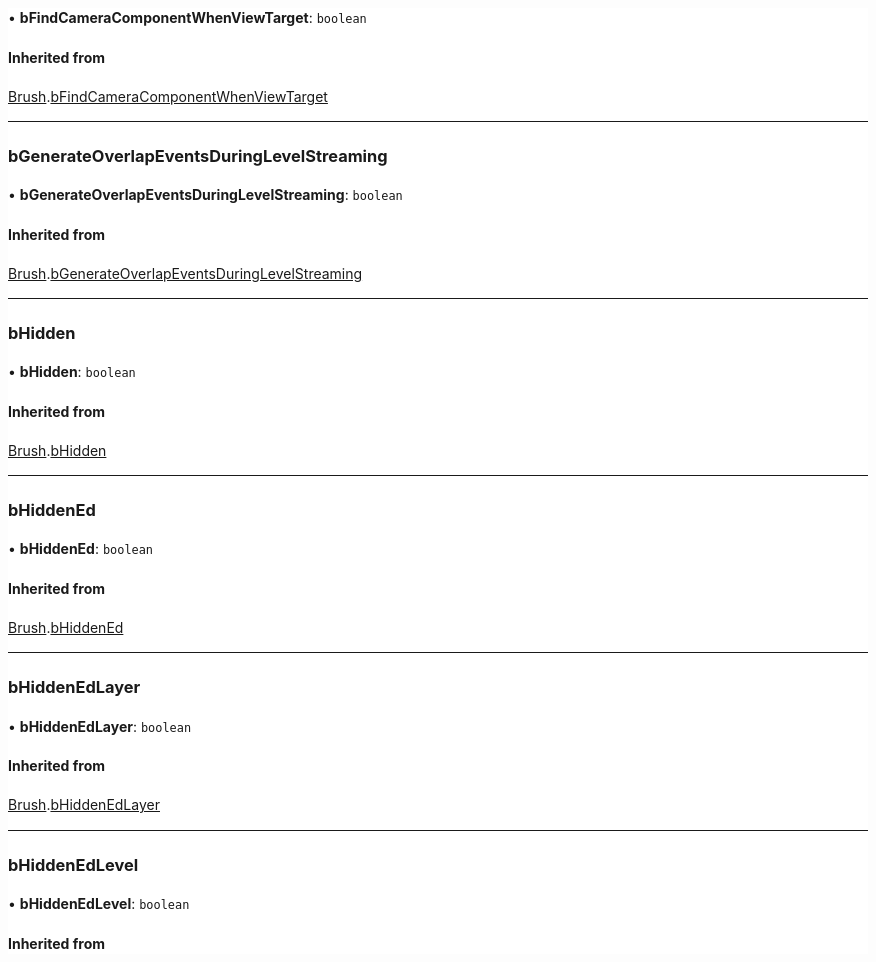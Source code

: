 • **bFindCameraComponentWhenViewTarget**: `boolean`

#### Inherited from

[Brush](ue_ue.Brush.md).[bFindCameraComponentWhenViewTarget](ue_ue.Brush.md#bfindcameracomponentwhenviewtarget)

___

### bGenerateOverlapEventsDuringLevelStreaming

• **bGenerateOverlapEventsDuringLevelStreaming**: `boolean`

#### Inherited from

[Brush](ue_ue.Brush.md).[bGenerateOverlapEventsDuringLevelStreaming](ue_ue.Brush.md#bgenerateoverlapeventsduringlevelstreaming)

___

### bHidden

• **bHidden**: `boolean`

#### Inherited from

[Brush](ue_ue.Brush.md).[bHidden](ue_ue.Brush.md#bhidden)

___

### bHiddenEd

• **bHiddenEd**: `boolean`

#### Inherited from

[Brush](ue_ue.Brush.md).[bHiddenEd](ue_ue.Brush.md#bhiddened)

___

### bHiddenEdLayer

• **bHiddenEdLayer**: `boolean`

#### Inherited from

[Brush](ue_ue.Brush.md).[bHiddenEdLayer](ue_ue.Brush.md#bhiddenedlayer)

___

### bHiddenEdLevel

• **bHiddenEdLevel**: `boolean`

#### Inherited from
